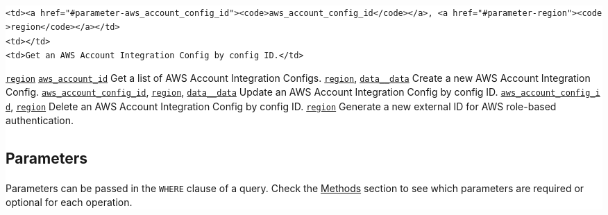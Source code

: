     <td><a href="#parameter-aws_account_config_id"><code>aws_account_config_id</code></a>, <a href="#parameter-region"><code>region</code></a></td>
    <td></td>
    <td>Get an AWS Account Integration Config by config ID.</td>
</tr>
<tr>
    <td><a href="#list_awsaccounts"><CopyableCode code="list_awsaccounts" /></a></td>
    <td><CopyableCode code="select" /></td>
    <td><a href="#parameter-region"><code>region</code></a></td>
    <td><a href="#parameter-aws_account_id"><code>aws_account_id</code></a></td>
    <td>Get a list of AWS Account Integration Configs.</td>
</tr>
<tr>
    <td><a href="#create_awsaccount"><CopyableCode code="create_awsaccount" /></a></td>
    <td><CopyableCode code="insert" /></td>
    <td><a href="#parameter-region"><code>region</code></a>, <a href="#parameter-data__data"><code>data__data</code></a></td>
    <td></td>
    <td>Create a new AWS Account Integration Config.</td>
</tr>
<tr>
    <td><a href="#update_awsaccount"><CopyableCode code="update_awsaccount" /></a></td>
    <td><CopyableCode code="update" /></td>
    <td><a href="#parameter-aws_account_config_id"><code>aws_account_config_id</code></a>, <a href="#parameter-region"><code>region</code></a>, <a href="#parameter-data__data"><code>data__data</code></a></td>
    <td></td>
    <td>Update an AWS Account Integration Config by config ID.</td>
</tr>
<tr>
    <td><a href="#delete_awsaccount"><CopyableCode code="delete_awsaccount" /></a></td>
    <td><CopyableCode code="delete" /></td>
    <td><a href="#parameter-aws_account_config_id"><code>aws_account_config_id</code></a>, <a href="#parameter-region"><code>region</code></a></td>
    <td></td>
    <td>Delete an AWS Account Integration Config by config ID.</td>
</tr>
<tr>
    <td><a href="#create_new_awsexternal_id"><CopyableCode code="create_new_awsexternal_id" /></a></td>
    <td><CopyableCode code="exec" /></td>
    <td><a href="#parameter-region"><code>region</code></a></td>
    <td></td>
    <td>Generate a new external ID for AWS role-based authentication.</td>
</tr>
</tbody>
</table>

## Parameters

Parameters can be passed in the `WHERE` clause of a query. Check the [Methods](#methods) section to see which parameters are required or optional for each operation.
